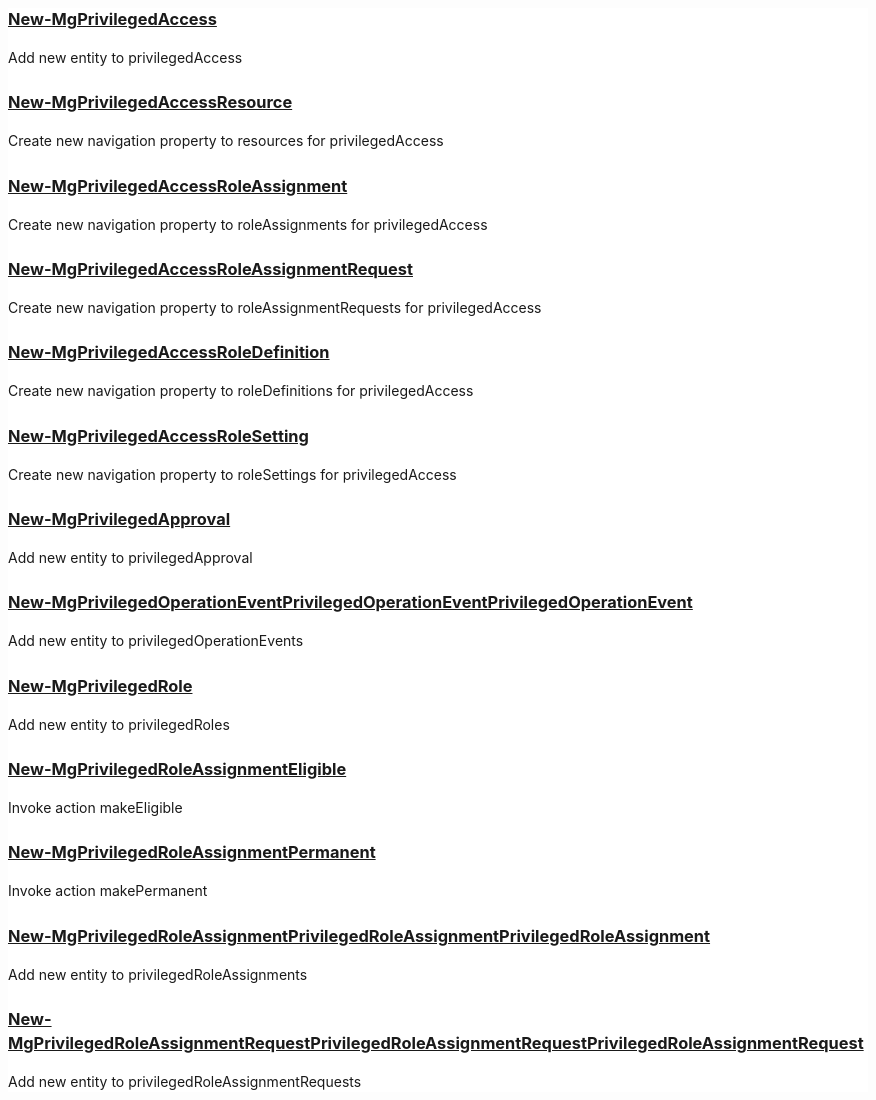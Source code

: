 ### [New-MgPrivilegedAccess](New-MgPrivilegedAccess.md)
Add new entity to privilegedAccess

### [New-MgPrivilegedAccessResource](New-MgPrivilegedAccessResource.md)
Create new navigation property to resources for privilegedAccess

### [New-MgPrivilegedAccessRoleAssignment](New-MgPrivilegedAccessRoleAssignment.md)
Create new navigation property to roleAssignments for privilegedAccess

### [New-MgPrivilegedAccessRoleAssignmentRequest](New-MgPrivilegedAccessRoleAssignmentRequest.md)
Create new navigation property to roleAssignmentRequests for privilegedAccess

### [New-MgPrivilegedAccessRoleDefinition](New-MgPrivilegedAccessRoleDefinition.md)
Create new navigation property to roleDefinitions for privilegedAccess

### [New-MgPrivilegedAccessRoleSetting](New-MgPrivilegedAccessRoleSetting.md)
Create new navigation property to roleSettings for privilegedAccess

### [New-MgPrivilegedApproval](New-MgPrivilegedApproval.md)
Add new entity to privilegedApproval

### [New-MgPrivilegedOperationEventPrivilegedOperationEventPrivilegedOperationEvent](New-MgPrivilegedOperationEventPrivilegedOperationEventPrivilegedOperationEvent.md)
Add new entity to privilegedOperationEvents

### [New-MgPrivilegedRole](New-MgPrivilegedRole.md)
Add new entity to privilegedRoles

### [New-MgPrivilegedRoleAssignmentEligible](New-MgPrivilegedRoleAssignmentEligible.md)
Invoke action makeEligible

### [New-MgPrivilegedRoleAssignmentPermanent](New-MgPrivilegedRoleAssignmentPermanent.md)
Invoke action makePermanent

### [New-MgPrivilegedRoleAssignmentPrivilegedRoleAssignmentPrivilegedRoleAssignment](New-MgPrivilegedRoleAssignmentPrivilegedRoleAssignmentPrivilegedRoleAssignment.md)
Add new entity to privilegedRoleAssignments

### [New-MgPrivilegedRoleAssignmentRequestPrivilegedRoleAssignmentRequestPrivilegedRoleAssignmentRequest](New-MgPrivilegedRoleAssignmentRequestPrivilegedRoleAssignmentRequestPrivilegedRoleAssignmentRequest.md)
Add new entity to privilegedRoleAssignmentRequests
